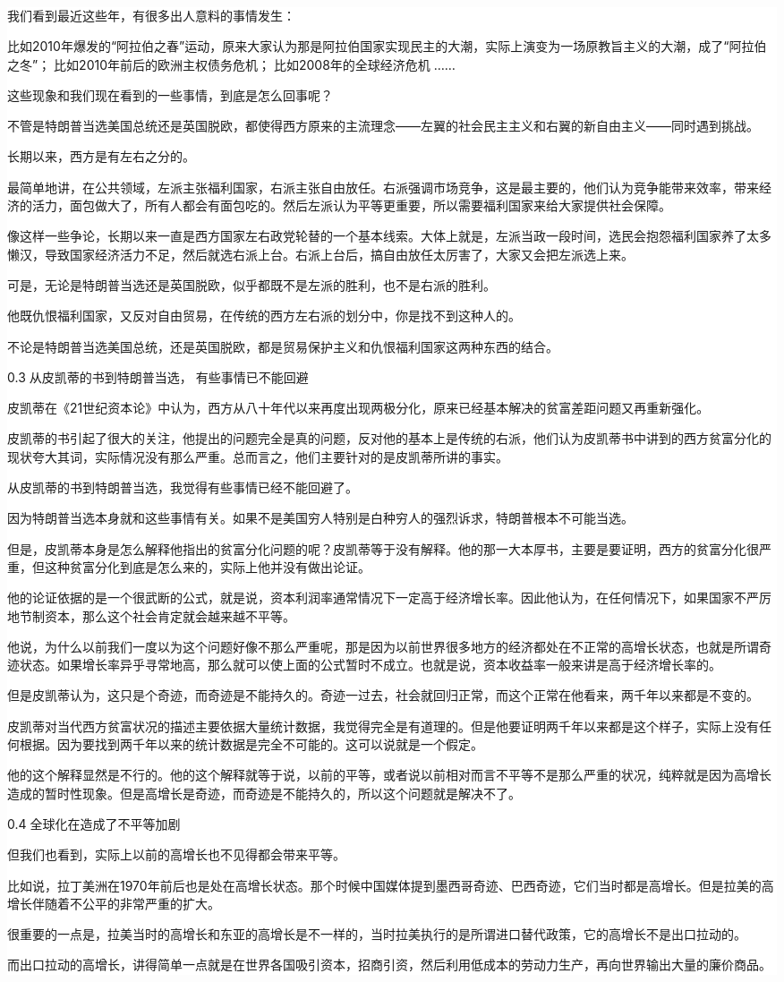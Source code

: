 我们看到最近这些年，有很多出人意料的事情发生：

比如2010年爆发的“阿拉伯之春”运动，原来大家认为那是阿拉伯国家实现民主的大潮，实际上演变为一场原教旨主义的大潮，成了“阿拉伯之冬”；
比如2010年前后的欧洲主权债务危机；
比如2008年的全球经济危机
……


这些现象和我们现在看到的一些事情，到底是怎么回事呢？

不管是特朗普当选美国总统还是英国脱欧，都使得西方原来的主流理念——左翼的社会民主主义和右翼的新自由主义——同时遇到挑战。

长期以来，西方是有左右之分的。

最简单地讲，在公共领域，左派主张福利国家，右派主张自由放任。右派强调市场竞争，这是最主要的，他们认为竞争能带来效率，带来经济的活力，面包做大了，所有人都会有面包吃的。然后左派认为平等更重要，所以需要福利国家来给大家提供社会保障。

像这样一些争论，长期以来一直是西方国家左右政党轮替的一个基本线索。大体上就是，左派当政一段时间，选民会抱怨福利国家养了太多懒汉，导致国家经济活力不足，然后就选右派上台。右派上台后，搞自由放任太厉害了，大家又会把左派选上来。

可是，无论是特朗普当选还是英国脱欧，似乎都既不是左派的胜利，也不是右派的胜利。

他既仇恨福利国家，又反对自由贸易，在传统的西方左右派的划分中，你是找不到这种人的。

不论是特朗普当选美国总统，还是英国脱欧，都是贸易保护主义和仇恨福利国家这两种东西的结合。


0.3 从皮凯蒂的书到特朗普当选，
有些事情已不能回避

皮凯蒂在《21世纪资本论》中认为，西方从八十年代以来再度出现两极分化，原来已经基本解决的贫富差距问题又再重新强化。

皮凯蒂的书引起了很大的关注，他提出的问题完全是真的问题，反对他的基本上是传统的右派，他们认为皮凯蒂书中讲到的西方贫富分化的现状夸大其词，实际情况没有那么严重。总而言之，他们主要针对的是皮凯蒂所讲的事实。

从皮凯蒂的书到特朗普当选，我觉得有些事情已经不能回避了。

因为特朗普当选本身就和这些事情有关。如果不是美国穷人特别是白种穷人的强烈诉求，特朗普根本不可能当选。

但是，皮凯蒂本身是怎么解释他指出的贫富分化问题的呢？皮凯蒂等于没有解释。他的那一大本厚书，主要是要证明，西方的贫富分化很严重，但这种贫富分化到底是怎么来的，实际上他并没有做出论证。

他的论证依据的是一个很武断的公式，就是说，资本利润率通常情况下一定高于经济增长率。因此他认为，在任何情况下，如果国家不严厉地节制资本，那么这个社会肯定就会越来越不平等。

他说，为什么以前我们一度以为这个问题好像不那么严重呢，那是因为以前世界很多地方的经济都处在不正常的高增长状态，也就是所谓奇迹状态。如果增长率异乎寻常地高，那么就可以使上面的公式暂时不成立。也就是说，资本收益率一般来讲是高于经济增长率的。

但是皮凯蒂认为，这只是个奇迹，而奇迹是不能持久的。奇迹一过去，社会就回归正常，而这个正常在他看来，两千年以来都是不变的。

皮凯蒂对当代西方贫富状况的描述主要依据大量统计数据，我觉得完全是有道理的。但是他要证明两千年以来都是这个样子，实际上没有任何根据。因为要找到两千年以来的统计数据是完全不可能的。这可以说就是一个假定。

他的这个解释显然是不行的。他的这个解释就等于说，以前的平等，或者说以前相对而言不平等不是那么严重的状况，纯粹就是因为高增长造成的暂时性现象。但是高增长是奇迹，而奇迹是不能持久的，所以这个问题就是解决不了。　 


0.4 全球化在造成了不平等加剧


但我们也看到，实际上以前的高增长也不见得都会带来平等。

比如说，拉丁美洲在1970年前后也是处在高增长状态。那个时候中国媒体提到墨西哥奇迹、巴西奇迹，它们当时都是高增长。但是拉美的高增长伴随着不公平的非常严重的扩大。

很重要的一点是，拉美当时的高增长和东亚的高增长是不一样的，当时拉美执行的是所谓进口替代政策，它的高增长不是出口拉动的。

而出口拉动的高增长，讲得简单一点就是在世界各国吸引资本，招商引资，然后利用低成本的劳动力生产，再向世界输出大量的廉价商品。
